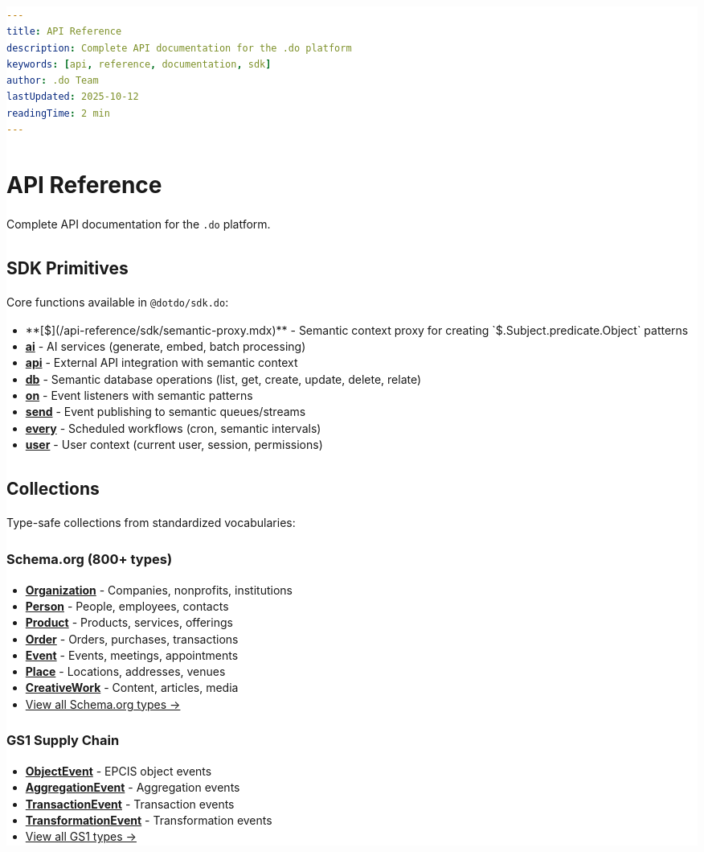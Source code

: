 ```yaml
---
title: API Reference
description: Complete API documentation for the .do platform
keywords: [api, reference, documentation, sdk]
author: .do Team
lastUpdated: 2025-10-12
readingTime: 2 min
---
```


# API Reference

Complete API documentation for the `.do` platform.

## SDK Primitives

Core functions available in `@dotdo/sdk.do`:

- **[$](/api-reference/sdk/semantic-proxy.mdx)** - Semantic context proxy for creating `$.Subject.predicate.Object` patterns
- **[ai](/api-reference/sdk/ai.mdx)** - AI services (generate, embed, batch processing)
- **[api](/api-reference/sdk/api.mdx)** - External API integration with semantic context
- **[db](/api-reference/sdk/db.mdx)** - Semantic database operations (list, get, create, update, delete, relate)
- **[on](/api-reference/sdk/on.mdx)** - Event listeners with semantic patterns
- **[send](/api-reference/sdk/send.mdx)** - Event publishing to semantic queues/streams
- **[every](/api-reference/sdk/every.mdx)** - Scheduled workflows (cron, semantic intervals)
- **[user](/api-reference/sdk/user.mdx)** - User context (current user, session, permissions)

## Collections

Type-safe collections from standardized vocabularies:

### Schema.org (800+ types)

- **[Organization](/api-reference/collections/organization.mdx)** - Companies, nonprofits, institutions
- **[Person](/api-reference/collections/person.mdx)** - People, employees, contacts
- **[Product](/api-reference/collections/product.mdx)** - Products, services, offerings
- **[Order](/api-reference/collections/order.mdx)** - Orders, purchases, transactions
- **[Event](/api-reference/collections/event.mdx)** - Events, meetings, appointments
- **[Place](/api-reference/collections/place.mdx)** - Locations, addresses, venues
- **[CreativeWork](/api-reference/collections/creative-work.mdx)** - Content, articles, media
- [View all Schema.org types →](/api-reference/collections/schema-org.mdx)

### GS1 Supply Chain

- **[ObjectEvent](/api-reference/collections/object-event.mdx)** - EPCIS object events
- **[AggregationEvent](/api-reference/collections/aggregation-event.mdx)** - Aggregation events
- **[TransactionEvent](/api-reference/collections/transaction-event.mdx)** - Transaction events
- **[TransformationEvent](/api-reference/collections/transformation-event.mdx)** - Transformation events
- [View all GS1 types →](/api-reference/collections/gs1.mdx)
